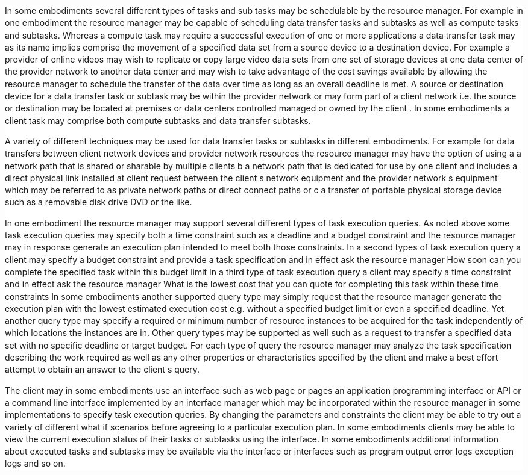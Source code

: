 In some embodiments several different types of tasks and sub tasks may be schedulable by the resource manager. For example in one embodiment the resource manager may be capable of scheduling data transfer tasks and subtasks as well as compute tasks and subtasks. Whereas a compute task may require a successful execution of one or more applications a data transfer task may as its name implies comprise the movement of a specified data set from a source device to a destination device. For example a provider of online videos may wish to replicate or copy large video data sets from one set of storage devices at one data center of the provider network to another data center and may wish to take advantage of the cost savings available by allowing the resource manager to schedule the transfer of the data over time as long as an overall deadline is met. A source or destination device for a data transfer task or subtask may be within the provider network or may form part of a client network i.e. the source or destination may be located at premises or data centers controlled managed or owned by the client . In some embodiments a client task may comprise both compute subtasks and data transfer subtasks.

A variety of different techniques may be used for data transfer tasks or subtasks in different embodiments. For example for data transfers between client network devices and provider network resources the resource manager may have the option of using a a network path that is shared or sharable by multiple clients b a network path that is dedicated for use by one client and includes a direct physical link installed at client request between the client s network equipment and the provider network s equipment which may be referred to as private network paths or direct connect paths or c a transfer of portable physical storage device such as a removable disk drive DVD or the like.

In one embodiment the resource manager may support several different types of task execution queries. As noted above some task execution queries may specify both a time constraint such as a deadline and a budget constraint and the resource manager may in response generate an execution plan intended to meet both those constraints. In a second types of task execution query a client may specify a budget constraint and provide a task specification and in effect ask the resource manager How soon can you complete the specified task within this budget limit In a third type of task execution query a client may specify a time constraint and in effect ask the resource manager What is the lowest cost that you can quote for completing this task within these time constraints In some embodiments another supported query type may simply request that the resource manager generate the execution plan with the lowest estimated execution cost e.g. without a specified budget limit or even a specified deadline. Yet another query type may specify a required or minimum number of resource instances to be acquired for the task independently of which locations the instances are in. Other query types may be supported as well such as a request to transfer a specified data set with no specific deadline or target budget. For each type of query the resource manager may analyze the task specification describing the work required as well as any other properties or characteristics specified by the client and make a best effort attempt to obtain an answer to the client s query.

The client may in some embodiments use an interface such as web page or pages an application programming interface or API or a command line interface implemented by an interface manager which may be incorporated within the resource manager in some implementations to specify task execution queries. By changing the parameters and constraints the client may be able to try out a variety of different what if scenarios before agreeing to a particular execution plan. In some embodiments clients may be able to view the current execution status of their tasks or subtasks using the interface. In some embodiments additional information about executed tasks and subtasks may be available via the interface or interfaces such as program output error logs exception logs and so on.
